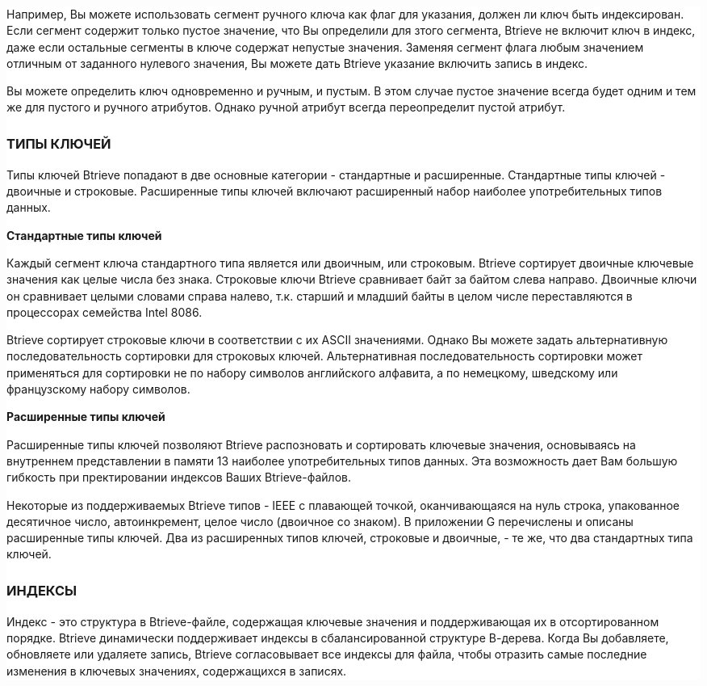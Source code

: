 Например, Вы можете использовать сегмент ручного ключа как флаг
для указания, должен ли ключ быть индексирован. Если сегмент
содержит только пустое значение, что Вы определили для зтого
сегмента, Btrieve не включит ключ в индекс, даже если остальные
сегменты в ключе содержат непустые  значения. Заменяя сегмент
флага любым значением отличным от заданного нулевого значения,
Вы можете дать Btrieve указание включить запись в индекс.

Вы можете определить ключ одновременно и ручным, и пустым. В
этом случае пустое значение всегда будет одним и тем же для
пустого и ручного атрибутов. Однако ручной атрибут всегда
переопределит пустой атрибут.

### ТИПЫ КЛЮЧЕЙ

Типы ключей Btrieve попадают в две основные категории -
стандартные и расширенные. Стандартные типы ключей - двоичные и
строковые. Расширенные типы ключей включают расширенный набор
наиболее употребительных типов данных.

**Стандартные типы ключей**

Каждый сегмент ключа стандартного типа является или двоичным, или
строковым. Btrieve сортирует двоичные ключевые значения как целые
числа без знака. Строковые ключи Btrieve сравнивает байт за
байтом слева направо. Двоичные ключи он сравнивает целыми словами
справа налево, т.к. старший и младший байты в целом числе
переставляются в процессорах семейства Intel 8086.

Btrieve сортирует строковые ключи в соответствии с их ASCII
значениями. Однако Вы можете задать альтернативную
последовательность сортировки для строковых ключей.
Альтернативная последовательность сортировки может применяться
для сортировки не по набору символов английского алфавита, а по
немецкому, шведскому или французскому набору символов.

**Расширенные типы ключей**

Расширенные типы ключей позволяют Btrieve распозновать и
сортировать ключевые значения, основываясь на внутреннем
представлении в памяти 13 наиболее употребительных типов данных.
Эта возможность дает Вам большую гибкость при пректировании
индексов Ваших Btrieve-файлов.

Некоторые из поддерживаемых Btrieve типов - IEEE с плавающей
точкой, оканчивающаяся на нуль строка, упакованное десятичное
число, автоинкремент, целое число (двоичное со знаком). В
приложении G перечислены и описаны расширенные типы ключей. Два
из расширенных типов ключей, строковые и двоичные, - те  же, что
два стандартных типа ключей.

### ИНДЕКСЫ

Индекс - это структура в Btrieve-файле, содержащая ключевые
значения и поддерживающая их в отсортированном порядке. Btrieve
динамически поддерживает индексы в сбалансированной структуре
В-дерева. Когда Вы добавляете, обновляете или удаляете запись,
Btrieve согласовывает все индексы для файла, чтобы отразить
самые последние изменения в ключевых значениях, содержащихся в
записях.
